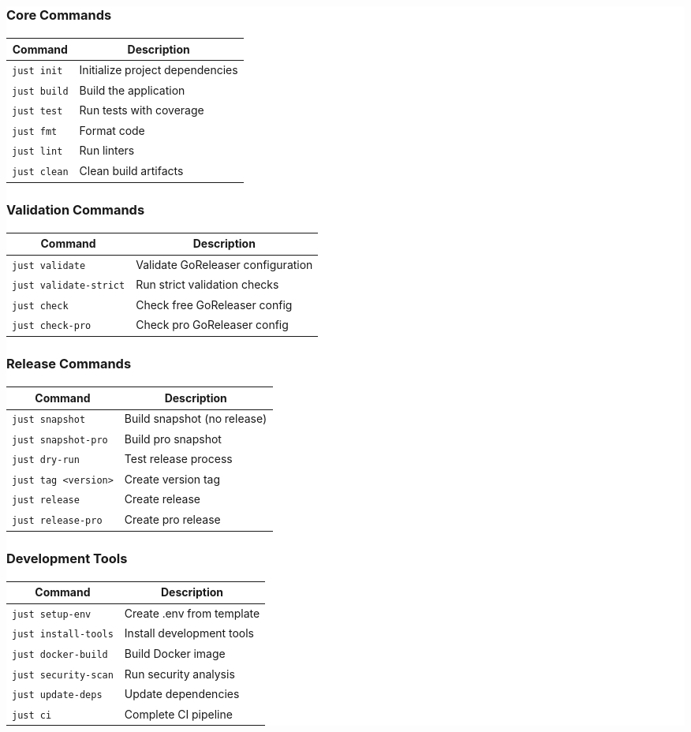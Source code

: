 ### Core Commands

| Command | Description |
|---------|-------------|
| `just init` | Initialize project dependencies |
| `just build` | Build the application |
| `just test` | Run tests with coverage |
| `just fmt` | Format code |
| `just lint` | Run linters |
| `just clean` | Clean build artifacts |

### Validation Commands

| Command | Description |
|---------|-------------|
| `just validate` | Validate GoReleaser configuration |
| `just validate-strict` | Run strict validation checks |
| `just check` | Check free GoReleaser config |
| `just check-pro` | Check pro GoReleaser config |

### Release Commands

| Command | Description |
|---------|-------------|
| `just snapshot` | Build snapshot (no release) |
| `just snapshot-pro` | Build pro snapshot |
| `just dry-run` | Test release process |
| `just tag <version>` | Create version tag |
| `just release` | Create release |
| `just release-pro` | Create pro release |

### Development Tools

| Command | Description |
|---------|-------------|
| `just setup-env` | Create .env from template |
| `just install-tools` | Install development tools |
| `just docker-build` | Build Docker image |
| `just security-scan` | Run security analysis |
| `just update-deps` | Update dependencies |
| `just ci` | Complete CI pipeline |
